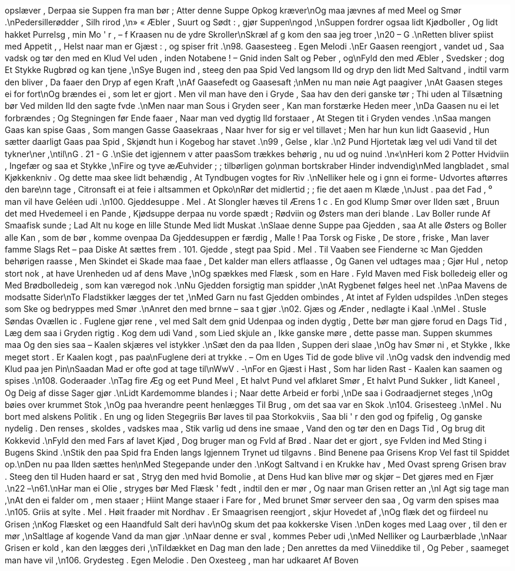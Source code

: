 opslæver , Derpaa sie Suppen fra man bør ; Atter denne Suppe Opkog kræver\nOg maa jævnes af med Meel og Smør .\nPedersillerødder , Silh rirod ,\n» « Æbler , Suurt og Sødt : , gjør Suppen\ngod ,\nSuppen fordrer ogsaa lidt Kjødboller , Og lidt hakket Purrelsg , min Mo ' r , – f Kraasen nu de ydre Skroller\nSkræl af g kom den saa jeg troer ,\n20 – G .\nRetten bliver spiist med Appetit , , Helst naar man er Gjæst : , og spiser frit .\n98. Gaasesteeg . Egen Melodi .\nEr Gaasen reengjort , vandet ud , Saa vadsk og tør den med en Klud Vel uden , inden Notabene ! – Gnid inden Salt og Peber , og\nFyld den med Æbler , Svedsker ; dog Et Stykke Rugbrød og kan tjene ,\nSye Bugen ind , steeg den paa Spid Ved langsom Ild og dryp den lidt Med Saltvand , indtil varm den bliver , Da faaer den Dryp af egen Kraft ,\nAf Gaasefedt og Gaasesaft ;\nMen nu man nøie Agt paagiver ,\nAt Gaasen steges ei for fort\nOg brændes ei , som let er gjort . Men vil man have den i Gryde , Saa hav den deri ganske tør ; Thi uden al Tilsætning bør Ved milden Ild den sagte fvde .\nMen naar man Sous i Gryden seer , Kan man forstærke Heden meer ,\nDa Gaasen nu ei let forbrændes ; Og Stegningen før Ende faaer , Naar man ved dygtig Ild forstaaer , At Stegen tit i Gryden vendes .\nSaa mangen Gaas kan spise Gaas , Som mangen Gasse Gaasekraas , Naar hver for sig er vel tillavet ; Men har hun kun lidt Gaasevid , Hun sætter daarligt Gaas paa Spid , Skjøndt hun i Kogebog har stavet .\n99 , Gelse , klar .\n2 Pund Hjortetak læg vel udi Vand til det tykner\ner ,\ntil\nG . 21 - G .\nSie det igjennem v atter paasSom trækkes behørig , nu ud og nuind .\n«\nHeri kom 2 Potter Hvidviin , Ingefær og saa et Stykke ,\nFire og tyve æÆuhvider ; ; tilbørligen go\nman bortskraber Hinder indvendig\nMed langbladet , smal Kjøkkenkniv . Og dette maa skee lidt behændig , At Tyndbugen vogtes for Riv .\nNelliker hele og i gnn ei forme- Udvortes aftørres den bare\nn tage , Citronsaft ei at feie i altsammen et Opko\nRør det midlertid ; ; fie det aaen m Klæde ,\nJust . paa det Fad , ⁰ man vil have Geléen udi .\n100. Gjeddesuppe . Mel . At Slongler hæves til Ærens 1 c . En god Klump Smør over Ilden sæt , Bruun det med Hvedemeel i en Pande , Kjødsuppe derpaa nu vorde spædt ; Rødviin og Østers man deri blande . Lav Boller runde Af Smaafisk sunde ; Lad Alt nu koge en lille Stunde Med lidt Muskat .\nSlaae denne Suppe paa Gjedden , saa At alle Østers og Boller alle Kan , som de bør , komme ovenpaa Da Gjeddesuppen er færdig , Malle ! Paa Torsk og Fiske , De store , friske , Man laver famme Slags Ret – paa Diske At sættes frem . 101. Gjedde , stegt paa Spid . Mel . Til Vaaben see Fienderne ꝛc Man Gjedden behørigen raasse , Men Skindet ei Skade maa faae , Det kalder man ellers atflaasse , Og Ganen vel udtages maa ; Gjør Hul , netop stort nok , at have Urenheden ud af dens Mave ,\nOg spækkes med Flæsk , som en Hare . Fyld Maven med Fisk bolledeig eller og Med Brødbolledeig , som kan væregod nok .\nNu Gjedden forsigtig man spidder ,\nAt Rygbenet følges heel net .\nPaa Mavens de modsatte Sider\nTo Fladstikker lægges der tet ,\nMed Garn nu fast Gjedden ombindes , At intet af Fylden udspildes .\nDen steges som Ske og bedryppes med Smør .\nAnret den med brnne – saa t gjør .\n02. Gjæs og Ænder , nedlagte i Kaal .\nMel . Stusle Søndas Ovællen ic . Fuglene gjør rene , vel med Salt dem gnid Udenpaa og inden dygtig , Dette bør man gjøre forud en Dags Tid , Læg dem saa i Gryden rigtig . Kog dem udi Vand , som Lied skjule an , Ikke ganske møre , dette passe man. Suppen skummes maa Og den sies saa – Kaalen skjæres vel istykker .\nSæt den da paa Ilden , Suppen deri slaae ,\nOg hav Smør ni , et Stykke , Ikke meget stort . Er Kaalen kogt , pas paa\nFuglene deri at trykke . – Om en Uges Tid de gode blive vil .\nOg vadsk den indvendig med Klud paa jen Pin\nSaadan Mad er ofte god at tage til\nWwV . -\nFor en Gjæst i Hast , Som har liden Rast - Kaalen kan saamen og spises .\n108. Goderaader .\nTag fire Æg og eet Pund Meel , Et halvt Pund vel afklaret Smør , Et halvt Pund Sukker , lidt Kaneel , Og Deig af disse Sager gjør .\nLidt Kardemomme blandes i ; Naar dette Arbeid er forbi ,\nDe saa i Godraadjernet steges ,\nOg bøies over krummet Stok ,\nOg paa hverandre peent henlægges Til Brug , om det saa var en Skok .\n104. Grisesteeg .\nMel . Nu bort med alskens Politik . En ung og liden Stegegriis Bør laves til paa Storkokviis , Saa bli ' r den god og fpifelig , Og ganske nydelig . Den renses , skoldes , vadskes maa , Stik varlig ud dens ine smaae , Vand den og tør den en Dags Tid , Og brug dit Kokkevid .\nFyld den med Fars af lavet Kjød , Dog bruger man og Fvld af Brød . Naar det er gjort , sye Fvlden ind Med Sting i Bugens Skind .\nStik den paa Spid fra Enden langs Igjennem Trynet ud tilgavns . Bind Benene paa Grisens Krop Vel fast til Spiddet op.\nDen nu paa Ilden sættes hen\nMed Stegepande under den .\nKogt Saltvand i en Krukke hav , Med Ovast spreng Grisen brav . Steeg den til Huden haard er sat , Stryg den med hvid Bomolie , at Dens Hud kan blive mør og skjør – Det gjøres med en Fjær .\n22 –\n61.\nHar man ei Olie , stryges bør Med Flæsk ' fedt , indtil den er mør , Og naar man Grisen retter an ,\nI Agt sig tage man ,\nAt den ei falder om , men staaer ; Hiint Mange staaer i Fare for , Med brunet Smør serveer den saa , Og varm den spises maa .\n105. Griis at sylte . Mel . Høit fraader mit Nordhav . Er Smaagrisen reengjort , skjur Hovedet af ,\nOg flæk det og fiirdeel nu Grisen ;\nKog Flæsket og een Haandfuld Salt deri hav\nOg skum det paa kokkerske Visen .\nDen koges med Laag over , til den er mør ,\nSaltlage af kogende Vand da man gjør .\nNaar denne er sval , kommes Peber udi ,\nMed Nelliker og Laurbærblade ,\nNaar Grisen er kold , kan den lægges deri ,\nTildækket en Dag man den lade ; Den anrettes da med Viineddike til , Og Peber , saameget man have vil ,\n106. Grydesteg . Egen Melodie . Den Oxesteeg , man har udkaaret Af Boven